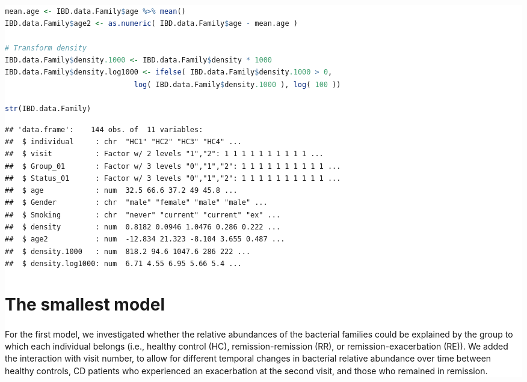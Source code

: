 ``` r
mean.age <- IBD.data.Family$age %>% mean()
IBD.data.Family$age2 <- as.numeric( IBD.data.Family$age - mean.age )

# Transform density
IBD.data.Family$density.1000 <- IBD.data.Family$density * 1000
IBD.data.Family$density.log1000 <- ifelse( IBD.data.Family$density.1000 > 0,
                              log( IBD.data.Family$density.1000 ), log( 100 ))

str(IBD.data.Family)
```

    ## 'data.frame':    144 obs. of  11 variables:
    ##  $ individual     : chr  "HC1" "HC2" "HC3" "HC4" ...
    ##  $ visit          : Factor w/ 2 levels "1","2": 1 1 1 1 1 1 1 1 1 1 ...
    ##  $ Group_01       : Factor w/ 3 levels "0","1","2": 1 1 1 1 1 1 1 1 1 1 ...
    ##  $ Status_01      : Factor w/ 3 levels "0","1","2": 1 1 1 1 1 1 1 1 1 1 ...
    ##  $ age            : num  32.5 66.6 37.2 49 45.8 ...
    ##  $ Gender         : chr  "male" "female" "male" "male" ...
    ##  $ Smoking        : chr  "never" "current" "current" "ex" ...
    ##  $ density        : num  0.8182 0.0946 1.0476 0.286 0.222 ...
    ##  $ age2           : num  -12.834 21.323 -8.104 3.655 0.487 ...
    ##  $ density.1000   : num  818.2 94.6 1047.6 286 222 ...
    ##  $ density.log1000: num  6.71 4.55 6.95 5.66 5.4 ...

# The smallest model

For the first model, we investigated whether the relative abundances of
the bacterial families could be explained by the group to which each
individual belongs (i.e., healthy control (HC), remission-remission
(RR), or remission-exacerbation (RE)). We added the interaction with
visit number, to allow for different temporal changes in bacterial
relative abundance over time between healthy controls, CD patients who
experienced an exacerbation at the second visit, and those who remained
in remission.
